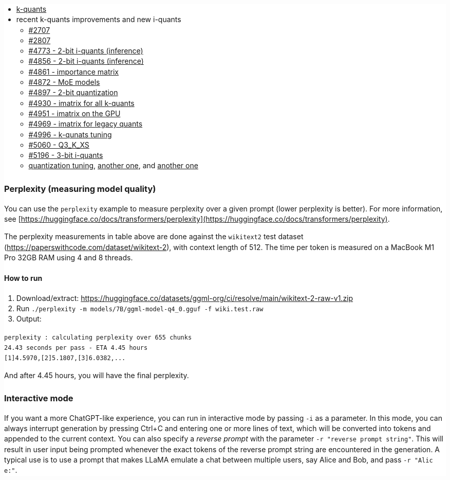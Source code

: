 - [k-quants](https://github.com/ggerganov/llama.cpp/pull/1684)
- recent k-quants improvements and new i-quants
  - [#2707](https://github.com/ggerganov/llama.cpp/pull/2707)
  - [#2807](https://github.com/ggerganov/llama.cpp/pull/2807)
  - [#4773 - 2-bit i-quants (inference)](https://github.com/ggerganov/llama.cpp/pull/4773)
  - [#4856 - 2-bit i-quants (inference)](https://github.com/ggerganov/llama.cpp/pull/4856)
  - [#4861 - importance matrix](https://github.com/ggerganov/llama.cpp/pull/4861)
  - [#4872 - MoE models](https://github.com/ggerganov/llama.cpp/pull/4872)
  - [#4897 - 2-bit quantization](https://github.com/ggerganov/llama.cpp/pull/4897)
  - [#4930 - imatrix for all k-quants](https://github.com/ggerganov/llama.cpp/pull/4930)
  - [#4951 - imatrix on the GPU](https://github.com/ggerganov/llama.cpp/pull/4957)
  - [#4969 - imatrix for legacy quants](https://github.com/ggerganov/llama.cpp/pull/4969)
  - [#4996 - k-qunats tuning](https://github.com/ggerganov/llama.cpp/pull/4996)
  - [#5060 - Q3_K_XS](https://github.com/ggerganov/llama.cpp/pull/5060)
  - [#5196 - 3-bit i-quants](https://github.com/ggerganov/llama.cpp/pull/5196)
  - [quantization tuning](https://github.com/ggerganov/llama.cpp/pull/5320), [another one](https://github.com/ggerganov/llama.cpp/pull/5334), and [another one](https://github.com/ggerganov/llama.cpp/pull/5361)

### Perplexity (measuring model quality)

You can use the `perplexity` example to measure perplexity over a given prompt (lower perplexity is better).
For more information, see [https://huggingface.co/docs/transformers/perplexity](https://huggingface.co/docs/transformers/perplexity).

The perplexity measurements in table above are done against the `wikitext2` test dataset (https://paperswithcode.com/dataset/wikitext-2), with context length of 512.
The time per token is measured on a MacBook M1 Pro 32GB RAM using 4 and 8 threads.

#### How to run

1. Download/extract: https://huggingface.co/datasets/ggml-org/ci/resolve/main/wikitext-2-raw-v1.zip
2. Run `./perplexity -m models/7B/ggml-model-q4_0.gguf -f wiki.test.raw`
3. Output:
```
perplexity : calculating perplexity over 655 chunks
24.43 seconds per pass - ETA 4.45 hours
[1]4.5970,[2]5.1807,[3]6.0382,...
```
And after 4.45 hours, you will have the final perplexity.

### Interactive mode

If you want a more ChatGPT-like experience, you can run in interactive mode by passing `-i` as a parameter.
In this mode, you can always interrupt generation by pressing Ctrl+C and entering one or more lines of text, which will be converted into tokens and appended to the current context. You can also specify a *reverse prompt* with the parameter `-r "reverse prompt string"`. This will result in user input being prompted whenever the exact tokens of the reverse prompt string are encountered in the generation. A typical use is to use a prompt that makes LLaMA emulate a chat between multiple users, say Alice and Bob, and pass `-r "Alice:"`.
